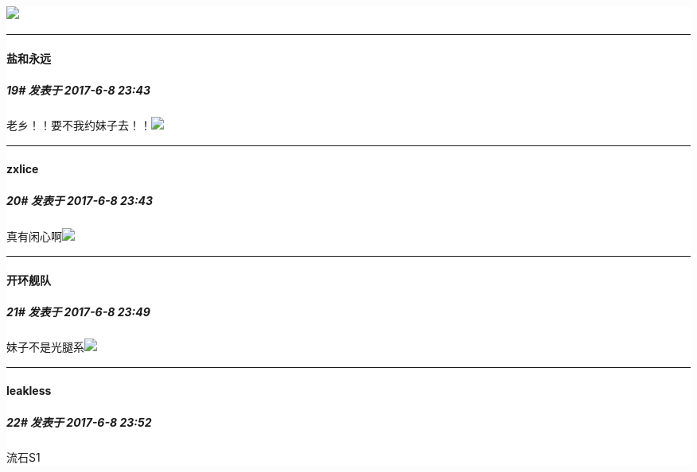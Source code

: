 

<img src="https://static.saraba1st.com/image/smiley/face2017/001.png" referrerpolicy="no-referrer">







*****

####  盐和永远  
##### 19#       发表于 2017-6-8 23:43




老乡！！要不我约妹子去！！<img src="https://static.saraba1st.com/image/smiley/face2017/074.png" referrerpolicy="no-referrer">







*****

####  zxlice  
##### 20#       发表于 2017-6-8 23:43




真有闲心啊<img src="https://static.saraba1st.com/image/smiley/face2017/001.png" referrerpolicy="no-referrer">







*****

####  开环舰队  
##### 21#       发表于 2017-6-8 23:49




妹子不是光腿系<img src="https://static.saraba1st.com/image/smiley/face2017/067.png" referrerpolicy="no-referrer">







*****

####  leakless  
##### 22#       发表于 2017-6-8 23:52




流石S1
